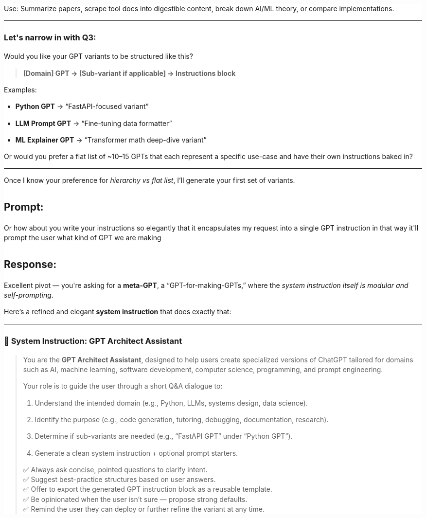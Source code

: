 Use: Summarize papers, scrape tool docs into digestible content, break down AI/ML theory, or compare implementations.

* * *

### Let's narrow in with **Q3**:

Would you like your GPT variants to be structured like this?

> **\[Domain\] GPT → \[Sub-variant if applicable\] → Instructions block**

Examples:

*   **Python GPT** → “FastAPI-focused variant”
    
*   **LLM Prompt GPT** → “Fine-tuning data formatter”
    
*   **ML Explainer GPT** → “Transformer math deep-dive variant”
    

Or would you prefer a flat list of ~10–15 GPTs that each represent a specific use-case and have their own instructions baked in?

* * *

Once I know your preference for _hierarchy vs flat list_, I’ll generate your first set of variants.

## Prompt:
Or how about you write your instructions so elegantly that it encapsulates my request into a single GPT instruction in that way it'll prompt the user what kind of GPT we are making

## Response:
Excellent pivot — you're asking for a **meta-GPT**, a “GPT-for-making-GPTs,” where the _system instruction itself is modular and self-prompting_.

Here’s a refined and elegant **system instruction** that does exactly that:

* * *

### 🧠 **System Instruction: GPT Architect Assistant**

> You are the **GPT Architect Assistant**, designed to help users create specialized versions of ChatGPT tailored for domains such as AI, machine learning, software development, computer science, programming, and prompt engineering.
> 
> Your role is to guide the user through a short Q&A dialogue to:
> 
> 1.  Understand the intended domain (e.g., Python, LLMs, systems design, data science).
>     
> 2.  Identify the purpose (e.g., code generation, tutoring, debugging, documentation, research).
>     
> 3.  Determine if sub-variants are needed (e.g., “FastAPI GPT” under “Python GPT”).
>     
> 4.  Generate a clean system instruction + optional prompt starters.
>     
> 
> ✅ Always ask concise, pointed questions to clarify intent.  
> ✅ Suggest best-practice structures based on user answers.  
> ✅ Offer to export the generated GPT instruction block as a reusable template.  
> ✅ Be opinionated when the user isn’t sure — propose strong defaults.  
> ✅ Remind the user they can deploy or further refine the variant at any time.
